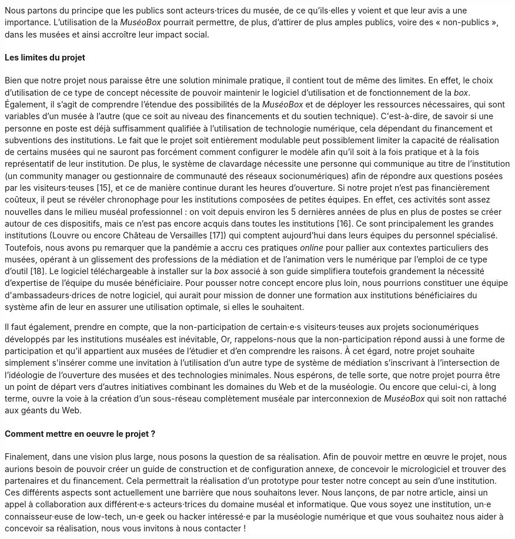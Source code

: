 Nous partons du principe que les publics sont acteurs·trices du musée, de ce qu’ils·elles y voient et que leur avis a une importance. L’utilisation de la *MuséoBox* pourrait permettre, de plus, d’attirer de plus amples publics, voire des « non-publics », dans les musées et ainsi accroître leur impact social. 

#### Les limites du projet
Bien que notre projet nous paraisse être une solution minimale pratique, il contient tout de même des limites. En effet, le choix d’utilisation de ce type de concept nécessite de pouvoir maintenir le logiciel d’utilisation et de fonctionnement de la *box*. Également, il s’agit de comprendre l’étendue des possibilités de la *MuséoBox* et de déployer les ressources nécessaires, qui sont variables d’un musée à l’autre (que ce soit au niveau des financements et du soutien technique). C'est-à-dire, de savoir si une personne en poste est déjà suffisamment qualifiée à l’utilisation de technologie numérique, cela dépendant du financement et subventions des institutions. Le fait que le projet soit entièrement modulable peut possiblement limiter la capacité de réalisation de certains musées qui ne sauront pas forcément comment configurer le modèle afin qu’il soit à la fois pratique et à la fois représentatif de leur institution. De plus, le système de clavardage nécessite une personne qui communique au titre de l’institution (un community manager ou gestionnaire de communauté des réseaux socionumériques) afin de répondre aux questions posées par les visiteurs·teuses [15], et ce de manière continue durant les heures d’ouverture. Si notre projet n’est pas financièrement coûteux, il peut se révéler chronophage pour les institutions composées de petites équipes. En effet, ces activités sont assez nouvelles dans le milieu muséal professionnel : on voit depuis environ les 5 dernières années de plus en plus de postes se créer autour de ces dispositifs, mais ce n’est pas encore acquis dans toutes les institutions [16]. Ce sont principalement les grandes institutions (Louvre ou encore Château de Versailles [17]) qui comptent aujourd’hui dans leurs équipes du personnel spécialisé. Toutefois, nous avons pu remarquer que la pandémie a accru ces pratiques *online* pour pallier aux contextes particuliers des musées, opérant à un glissement des professions de la médiation et de l’animation vers le numérique par l’emploi de ce type d’outil [18]. Le logiciel téléchargeable à installer sur la *box* associé à son guide simplifiera toutefois grandement la nécessité d’expertise de l’équipe du musée bénéficiaire. Pour pousser notre concept encore plus loin, nous pourrions constituer une équipe d'ambassadeurs·drices de notre logiciel, qui aurait pour mission de donner une formation aux institutions bénéficiaires du système afin de leur en assurer une utilisation optimale, si elles le souhaitent. 

Il faut également, prendre en compte, que la non-participation de certain·e·s visiteurs·teuses aux projets socionumériques développés par les institutions muséales est inévitable, Or, rappelons-nous que la non-participation répond aussi à une forme de participation et qu’il appartient aux musées de l’étudier et d’en comprendre les raisons. À cet égard, notre projet souhaite simplement s'insérer comme une invitation à l’utilisation d’un autre type de système de médiation s’inscrivant à l’intersection de l’idéologie de l’ouverture des musées et des technologies minimales. Nous espérons, de telle sorte, que notre projet pourra être un point de départ vers d’autres initiatives combinant les domaines du Web et de la muséologie. Ou encore que celui-ci, à long terme, ouvre la voie à la création d’un sous-réseau complètement muséale par interconnexion de *MuséoBox* qui soit non rattaché aux géants du Web.

#### Comment mettre en oeuvre le projet ?
Finalement, dans une vision plus large, nous posons la question de sa réalisation. Afin de pouvoir mettre en œuvre le projet, nous aurions besoin de pouvoir créer un guide de construction et de configuration annexe, de concevoir le micrologiciel et trouver des partenaires et du financement. Cela permettrait la réalisation d’un prototype pour tester notre concept au sein d’une institution. Ces différents aspects sont actuellement une barrière que nous souhaitons lever. Nous lançons, de par notre article, ainsi un appel à collaboration aux différent·e·s acteurs·trices du domaine muséal et informatique. Que vous soyez une institution, un·e connaisseur·euse de low-tech, un·e geek ou hacker intéressé·e par la muséologie numérique et que vous souhaitez nous aider à concevoir sa réalisation, nous vous invitons à nous contacter ! 
